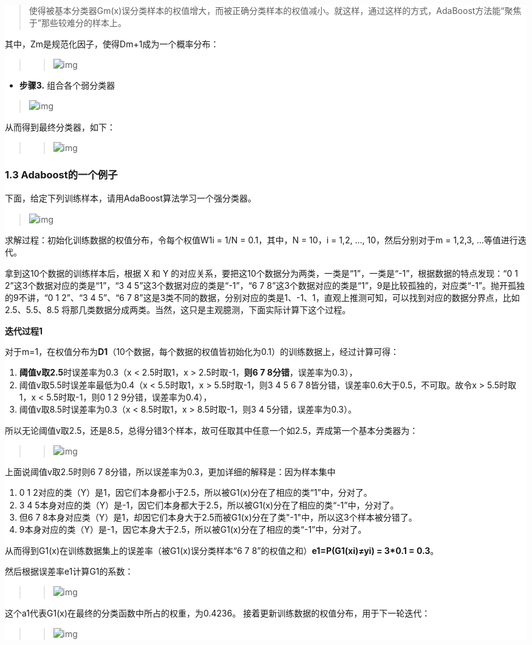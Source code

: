 > 使得被基本分类器Gm(x)误分类样本的权值增大，而被正确分类样本的权值减小。就这样，通过这样的方式，AdaBoost方法能“聚焦于”那些较难分的样本上。

  其中，Zm是规范化因子，使得Dm+1成为一个概率分布：

> > ![img](http://image79.360doc.com/DownloadImg/2014/11/0912/46940230_8)



- **步骤3.** 组合各个弱分类器

> ![img](http://image79.360doc.com/DownloadImg/2014/11/0912/46940230_9)

 从而得到最终分类器，如下：

> > ![img](http://image79.360doc.com/DownloadImg/2014/11/0912/46940230_10)

### 1.3 Adaboost的一个例子

> > 

  下面，给定下列训练样本，请用AdaBoost算法学习一个强分类器。

>   ![img](http://image79.360doc.com/DownloadImg/2014/11/0912/46940230_11)



  求解过程：初始化训练数据的权值分布，令每个权值W1i = 1/N = 0.1，其中，N = 10，i = 1,2, ..., 10，然后分别对于m = 1,2,3, ...等值进行迭代。

  拿到这10个数据的训练样本后，根据 X 和 Y 的对应关系，要把这10个数据分为两类，一类是“1”，一类是“-1”，根据数据的特点发现：“0 1 2”这3个数据对应的类是“1”，“3 4 5”这3个数据对应的类是“-1”，“6 7 8”这3个数据对应的类是“1”，9是比较孤独的，对应类“-1”。抛开孤独的9不讲，“0 1 2”、“3 4 5”、“6 7 8”这是3类不同的数据，分别对应的类是1、-1、1，直观上推测可知，可以找到对应的数据分界点，比如2.5、5.5、8.5 将那几类数据分成两类。当然，这只是主观臆测，下面实际计算下这个过程。

 **迭代过程1**

 对于m=1，在权值分布为**D1**（10个数据，每个数据的权值皆初始化为0.1）的训练数据上，经过计算可得：

1. **阈值v取2.5**时误差率为0.3（x < 2.5时取1，x > 2.5时取-1，**则6 7 8分错**，误差率为0.3），
2. 阈值v取5.5时误差率最低为0.4（x < 5.5时取1，x > 5.5时取-1，则3 4 5 6 7 8皆分错，误差率0.6大于0.5，不可取。故令x > 5.5时取1，x < 5.5时取-1，则0 1 2 9分错，误差率为0.4），
3. 阈值v取8.5时误差率为0.3（x < 8.5时取1，x > 8.5时取-1，则3 4 5分错，误差率为0.3）。

 所以无论阈值v取2.5，还是8.5，总得分错3个样本，故可任取其中任意一个如2.5，弄成第一个基本分类器为：

> > ![img](http://image79.360doc.com/DownloadImg/2014/11/0912/46940230_12)

 上面说阈值v取2.5时则6 7 8分错，所以误差率为0.3，更加详细的解释是：因为样本集中

1. 0 1 2对应的类（Y）是1，因它们本身都小于2.5，所以被G1(x)分在了相应的类“1”中，分对了。
2. 3 4 5本身对应的类（Y）是-1，因它们本身都大于2.5，所以被G1(x)分在了相应的类“-1”中，分对了。
3. 但6 7 8本身对应类（Y）是1，却因它们本身大于2.5而被G1(x)分在了类"-1"中，所以这3个样本被分错了。
4. 9本身对应的类（Y）是-1，因它本身大于2.5，所以被G1(x)分在了相应的类“-1”中，分对了。

 从而得到G1(x)在训练数据集上的误差率（被G1(x)误分类样本“6 7 8”的权值之和）**e1=P(G1(xi)≠yi) = 3\*0.1 = 0.3**。

 然后根据误差率e1计算G1的系数：

> > ![img](http://image79.360doc.com/DownloadImg/2014/11/0912/46940230_13)

 这个a1代表G1(x)在最终的分类函数中所占的权重，为0.4236。
 接着更新训练数据的权值分布，用于下一轮迭代：

> > ![img](http://image79.360doc.com/DownloadImg/2014/11/0912/46940230_14)

